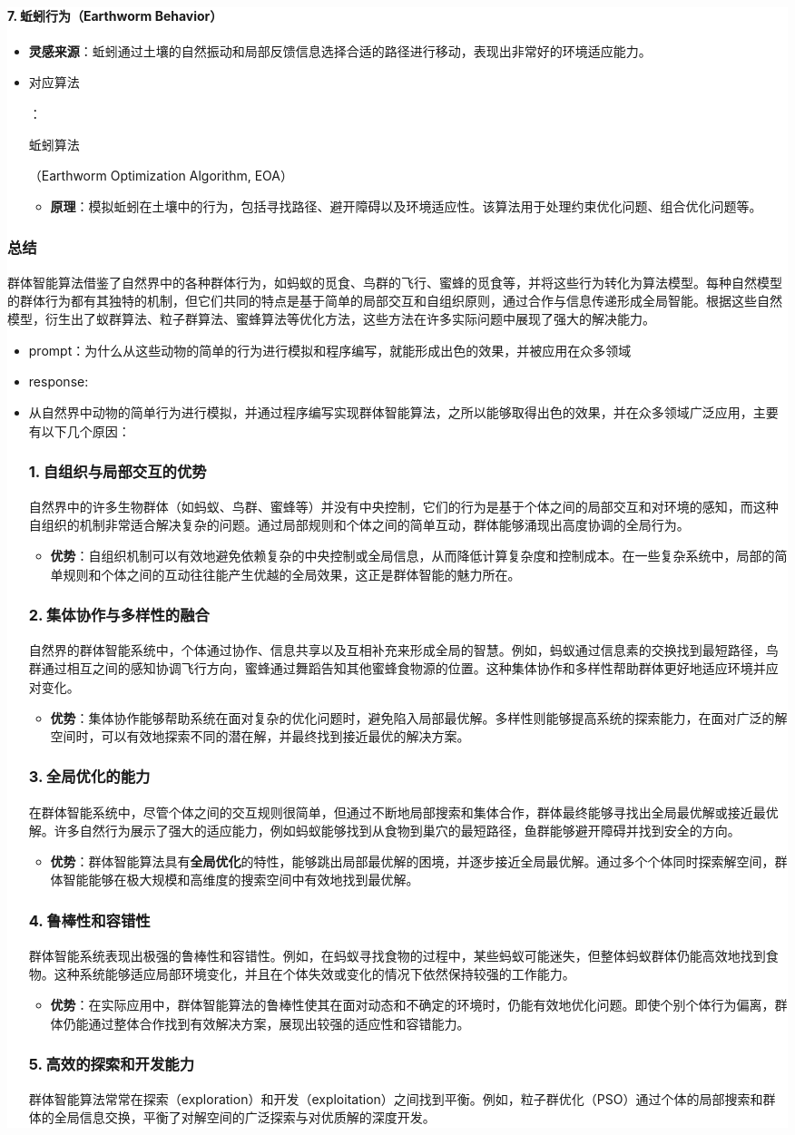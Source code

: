   #### 7. **蚯蚓行为**（Earthworm Behavior）

  - **灵感来源**：蚯蚓通过土壤的自然振动和局部反馈信息选择合适的路径进行移动，表现出非常好的环境适应能力。

  - 对应算法

    ：

    蚯蚓算法

    （Earthworm Optimization Algorithm, EOA）

    - **原理**：模拟蚯蚓在土壤中的行为，包括寻找路径、避开障碍以及环境适应性。该算法用于处理约束优化问题、组合优化问题等。

  ### 总结

  群体智能算法借鉴了自然界中的各种群体行为，如蚂蚁的觅食、鸟群的飞行、蜜蜂的觅食等，并将这些行为转化为算法模型。每种自然模型的群体行为都有其独特的机制，但它们共同的特点是基于简单的局部交互和自组织原则，通过合作与信息传递形成全局智能。根据这些自然模型，衍生出了蚁群算法、粒子群算法、蜜蜂算法等优化方法，这些方法在许多实际问题中展现了强大的解决能力。

- prompt：为什么从这些动物的简单的行为进行模拟和程序编写，就能形成出色的效果，并被应用在众多领域


- response:

- 从自然界中动物的简单行为进行模拟，并通过程序编写实现群体智能算法，之所以能够取得出色的效果，并在众多领域广泛应用，主要有以下几个原因：

  ### 1. **自组织与局部交互的优势**

  自然界中的许多生物群体（如蚂蚁、鸟群、蜜蜂等）并没有中央控制，它们的行为是基于个体之间的局部交互和对环境的感知，而这种自组织的机制非常适合解决复杂的问题。通过局部规则和个体之间的简单互动，群体能够涌现出高度协调的全局行为。

  - **优势**：自组织机制可以有效地避免依赖复杂的中央控制或全局信息，从而降低计算复杂度和控制成本。在一些复杂系统中，局部的简单规则和个体之间的互动往往能产生优越的全局效果，这正是群体智能的魅力所在。

  ### 2. **集体协作与多样性的融合**

  自然界的群体智能系统中，个体通过协作、信息共享以及互相补充来形成全局的智慧。例如，蚂蚁通过信息素的交换找到最短路径，鸟群通过相互之间的感知协调飞行方向，蜜蜂通过舞蹈告知其他蜜蜂食物源的位置。这种集体协作和多样性帮助群体更好地适应环境并应对变化。

  - **优势**：集体协作能够帮助系统在面对复杂的优化问题时，避免陷入局部最优解。多样性则能够提高系统的探索能力，在面对广泛的解空间时，可以有效地探索不同的潜在解，并最终找到接近最优的解决方案。

  ### 3. **全局优化的能力**

  在群体智能系统中，尽管个体之间的交互规则很简单，但通过不断地局部搜索和集体合作，群体最终能够寻找出全局最优解或接近最优解。许多自然行为展示了强大的适应能力，例如蚂蚁能够找到从食物到巢穴的最短路径，鱼群能够避开障碍并找到安全的方向。

  - **优势**：群体智能算法具有**全局优化**的特性，能够跳出局部最优解的困境，并逐步接近全局最优解。通过多个个体同时探索解空间，群体智能能够在极大规模和高维度的搜索空间中有效地找到最优解。

  ### 4. **鲁棒性和容错性**

  群体智能系统表现出极强的鲁棒性和容错性。例如，在蚂蚁寻找食物的过程中，某些蚂蚁可能迷失，但整体蚂蚁群体仍能高效地找到食物。这种系统能够适应局部环境变化，并且在个体失效或变化的情况下依然保持较强的工作能力。

  - **优势**：在实际应用中，群体智能算法的鲁棒性使其在面对动态和不确定的环境时，仍能有效地优化问题。即使个别个体行为偏离，群体仍能通过整体合作找到有效解决方案，展现出较强的适应性和容错能力。

  ### 5. **高效的探索和开发能力**

  群体智能算法常常在探索（exploration）和开发（exploitation）之间找到平衡。例如，粒子群优化（PSO）通过个体的局部搜索和群体的全局信息交换，平衡了对解空间的广泛探索与对优质解的深度开发。

